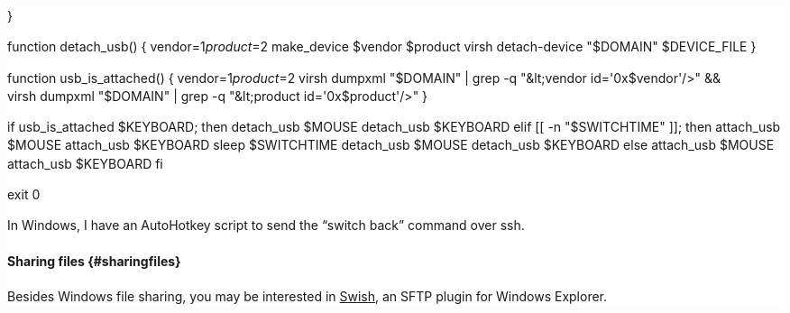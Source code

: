 }

function detach_usb()
{
        vendor=$1
        product=$2
        make_device $vendor $product
        virsh detach-device "$DOMAIN" $DEVICE_FILE
}

function usb_is_attached()
{
        vendor=$1
        product=$2
        virsh dumpxml "$DOMAIN" | grep -q "&lt;vendor id='0x$vendor'/>" && \
                virsh dumpxml "$DOMAIN" | grep -q "&lt;product id='0x$product'/>"
}

if usb_is_attached $KEYBOARD; then
        detach_usb $MOUSE
        detach_usb $KEYBOARD
elif [[ -n "$SWITCHTIME" ]]; then
        attach_usb $MOUSE
        attach_usb $KEYBOARD
        sleep $SWITCHTIME
        detach_usb $MOUSE
        detach_usb $KEYBOARD
else
        attach_usb $MOUSE
        attach_usb $KEYBOARD
fi

exit 0</code></pre>

In Windows, I have an AutoHotkey script to send the &#8220;switch back&#8221; command over ssh.

#### Sharing files {#sharingfiles}

Besides Windows file sharing, you may be interested in [Swish](https://sourceforge.net/projects/swish/), an SFTP plugin for Windows Explorer.